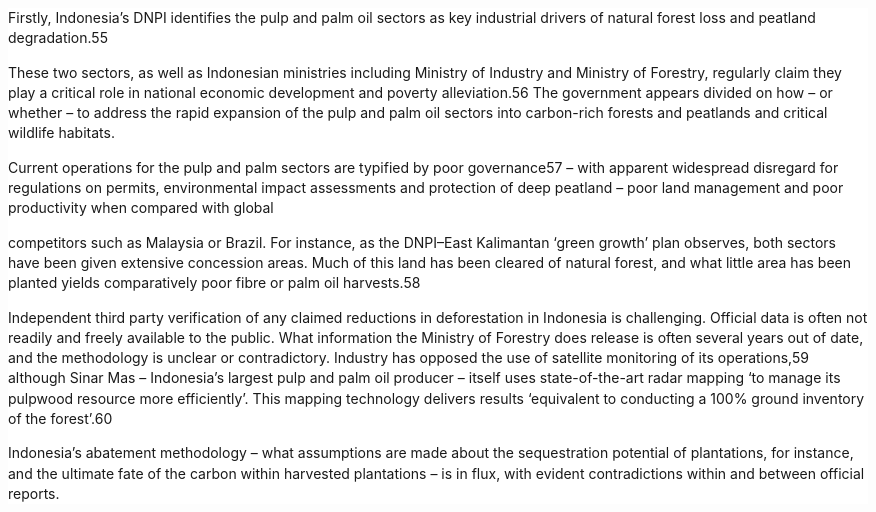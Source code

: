 Firstly, Indonesia’s DNPI identifies the pulp
and palm oil sectors as key industrial drivers of
natural forest loss and peatland degradation.55

These two sectors, as well as Indonesian
ministries including Ministry of Industry and
Ministry of Forestry, regularly claim they play a
critical role in national economic development
and poverty alleviation.56 The government
appears divided on how – or whether – to
address the rapid expansion of the pulp and
palm oil sectors into carbon-rich forests and
peatlands and critical wildlife habitats.

Current operations for the pulp and palm
sectors are typified by poor governance57
– with apparent widespread disregard for
regulations on permits, environmental
impact assessments and protection of deep
peatland – poor land management and poor
productivity when compared with global

competitors such as Malaysia or Brazil. For
instance, as the DNPI–East Kalimantan ‘green
growth’ plan observes, both sectors have been
given extensive concession areas. Much of
this land has been cleared of natural forest,
and what little area has been planted yields
comparatively poor fibre or palm oil harvests.58

Independent third party verification of
any claimed reductions in deforestation in
Indonesia is challenging. Official data is often
not readily and freely available to the public.
What information the Ministry of Forestry does
release is often several years out of date, and
the methodology is unclear or contradictory.
Industry has opposed the use of satellite
monitoring of its operations,59 although Sinar
Mas – Indonesia’s largest pulp and palm oil
producer – itself uses state-of-the-art radar
mapping ‘to manage its pulpwood resource
more efficiently’. This mapping technology
delivers results ‘equivalent to conducting a
100% ground inventory of the forest’.60

Indonesia’s abatement methodology –
what assumptions are made about the
sequestration potential of plantations, for
instance, and the ultimate fate of the carbon
within harvested plantations – is in flux, with
evident contradictions within and between
official reports.
